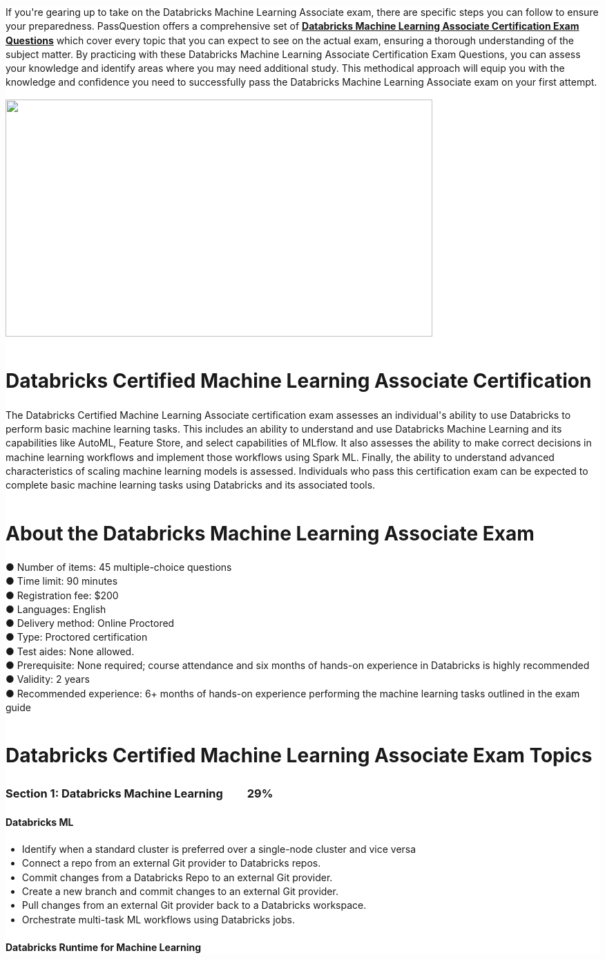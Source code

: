 <p>If you&#39;re gearing up to take on the Databricks Machine Learning Associate exam, there are specific steps you can follow to ensure your preparedness. PassQuestion offers a comprehensive set of <strong><a href="https://www.passquestion.com/databricks-machine-learning-associate.html">Databricks Machine Learning Associate Certification Exam Questions</a></strong> which cover every topic that you can expect to see on the actual exam, ensuring a thorough understanding of the subject matter. By practicing with these Databricks Machine Learning Associate Certification Exam Questions, you can assess your knowledge and identify areas where you may need additional study. This methodical approach will equip you with the knowledge and confidence you need to successfully pass the Databricks Machine Learning Associate exam on your first attempt.</p>

<p><img alt="" src="https://www.passquestion.com/uploads/pqcom/images/20240521/97ff34f857ba008bc392e2ef85427532.png" style="height:343px; width:618px" /></p>

<h1>Databricks Certified Machine Learning Associate Certification</h1>

<p>The Databricks Certified Machine Learning Associate certification exam assesses an individual&#39;s ability to use Databricks to perform basic machine learning tasks. This includes an ability to understand and use Databricks Machine Learning and its capabilities like AutoML, Feature Store, and select capabilities of MLflow. It also assesses the ability to make correct decisions in machine learning workflows and implement those workflows using Spark ML. Finally, the ability to understand advanced characteristics of scaling machine learning models is assessed. Individuals who pass this certification exam can be expected to complete basic machine learning tasks using Databricks and its associated tools.</p>

<h1>About the Databricks Machine Learning Associate Exam</h1>

<p>● Number of items: 45 multiple-choice questions<br />
● Time limit: 90 minutes<br />
● Registration fee: $200<br />
● Languages: English<br />
● Delivery method: Online Proctored<br />
● Type: Proctored certification<br />
● Test aides: None allowed.<br />
● Prerequisite: None required; course attendance and six months of hands-on experience in Databricks is highly recommended<br />
● Validity: 2 years<br />
● Recommended experience: 6+ months of hands-on experience performing the machine learning tasks outlined in the exam guide &nbsp;&nbsp;</p>

<h1>Databricks Certified Machine Learning Associate Exam Topics</h1>

<h3>Section 1: Databricks Machine Learning &nbsp; &nbsp; &nbsp; &nbsp; 29%</h3>

<h4>Databricks ML</h4>

<ul>
	<li>Identify when a standard cluster is preferred over a single-node cluster and vice versa</li>
	<li>Connect a repo from an external Git provider to Databricks repos.</li>
	<li>Commit changes from a Databricks Repo to an external Git provider.</li>
	<li>Create a new branch and commit changes to an external Git provider.</li>
	<li>Pull changes from an external Git provider back to a Databricks workspace.</li>
	<li>Orchestrate multi-task ML workflows using Databricks jobs.</li>
</ul>

<h4>Databricks Runtime for Machine Learning</h4>
